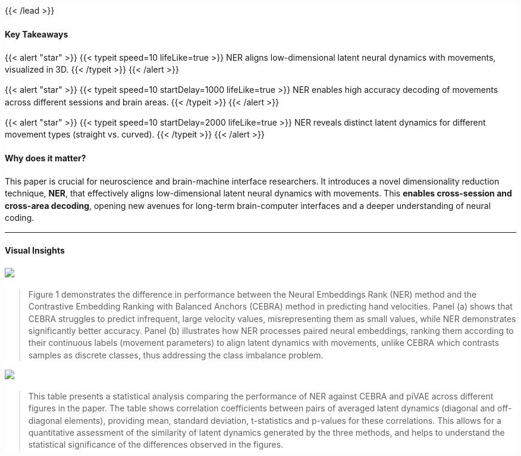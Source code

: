 {{< /lead >}}


#### Key Takeaways

{{< alert "star" >}}
{{< typeit speed=10 lifeLike=true >}} NER aligns low-dimensional latent neural dynamics with movements, visualized in 3D. {{< /typeit >}}
{{< /alert >}}

{{< alert "star" >}}
{{< typeit speed=10 startDelay=1000 lifeLike=true >}} NER enables high accuracy decoding of movements across different sessions and brain areas. {{< /typeit >}}
{{< /alert >}}

{{< alert "star" >}}
{{< typeit speed=10 startDelay=2000 lifeLike=true >}} NER reveals distinct latent dynamics for different movement types (straight vs. curved). {{< /typeit >}}
{{< /alert >}}

#### Why does it matter?
This paper is crucial for neuroscience and brain-machine interface researchers.  It introduces a novel dimensionality reduction technique, **NER**, that effectively aligns low-dimensional latent neural dynamics with movements. This **enables cross-session and cross-area decoding**, opening new avenues for long-term brain-computer interfaces and a deeper understanding of neural coding.

------
#### Visual Insights



![](https://ai-paper-reviewer.com/Hlcek7AYgP/figures_1_1.jpg)

> Figure 1 demonstrates the difference in performance between the Neural Embeddings Rank (NER) method and the Contrastive Embedding Ranking with Balanced Anchors (CEBRA) method in predicting hand velocities.  Panel (a) shows that CEBRA struggles to predict infrequent, large velocity values, misrepresenting them as small values, while NER demonstrates significantly better accuracy.  Panel (b) illustrates how NER processes paired neural embeddings, ranking them according to their continuous labels (movement parameters) to align latent dynamics with movements, unlike CEBRA which contrasts samples as discrete classes, thus addressing the class imbalance problem.





![](https://ai-paper-reviewer.com/Hlcek7AYgP/tables_4_1.jpg)

> This table presents a statistical analysis comparing the performance of NER against CEBRA and piVAE across different figures in the paper.  The table shows correlation coefficients between pairs of averaged latent dynamics (diagonal and off-diagonal elements), providing mean, standard deviation, t-statistics and p-values for these correlations. This allows for a quantitative assessment of the similarity of latent dynamics generated by the three methods, and helps to understand the statistical significance of the differences observed in the figures.




